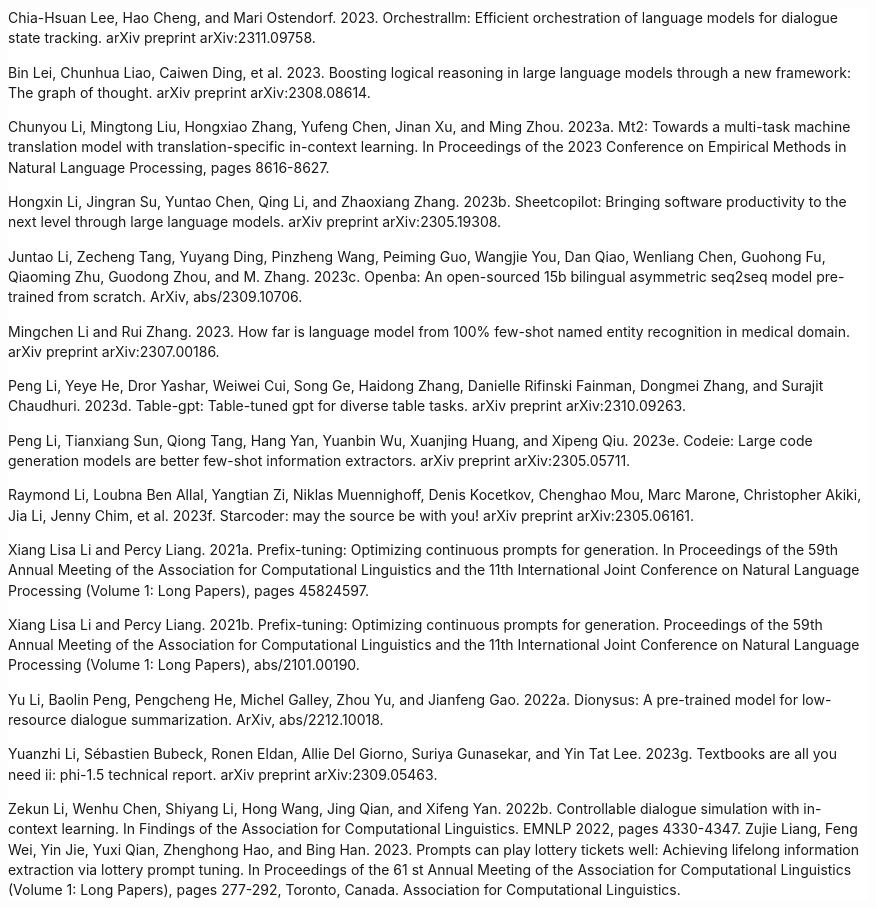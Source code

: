 Chia-Hsuan Lee, Hao Cheng, and Mari Ostendorf. 2023. Orchestrallm: Efficient orchestration of language models for dialogue state tracking. arXiv preprint arXiv:2311.09758.

Bin Lei, Chunhua Liao, Caiwen Ding, et al. 2023. Boosting logical reasoning in large language models through a new framework: The graph of thought. arXiv preprint arXiv:2308.08614.

Chunyou Li, Mingtong Liu, Hongxiao Zhang, Yufeng Chen, Jinan Xu, and Ming Zhou. 2023a. Mt2: Towards a multi-task machine translation model with translation-specific in-context learning. In Proceedings of the 2023 Conference on Empirical Methods in Natural Language Processing, pages 8616-8627.

Hongxin Li, Jingran Su, Yuntao Chen, Qing Li, and Zhaoxiang Zhang. 2023b. Sheetcopilot: Bringing software productivity to the next level through large language models. arXiv preprint arXiv:2305.19308.

Juntao Li, Zecheng Tang, Yuyang Ding, Pinzheng Wang, Peiming Guo, Wangjie You, Dan Qiao, Wenliang Chen, Guohong Fu, Qiaoming Zhu, Guodong Zhou, and M. Zhang. 2023c. Openba: An open-sourced 15b bilingual asymmetric seq2seq model pre-trained from scratch. ArXiv, abs/2309.10706.

Mingchen Li and Rui Zhang. 2023. How far is language model from $100 \%$ few-shot named entity recognition in medical domain. arXiv preprint arXiv:2307.00186.

Peng Li, Yeye He, Dror Yashar, Weiwei Cui, Song Ge, Haidong Zhang, Danielle Rifinski Fainman, Dongmei Zhang, and Surajit Chaudhuri. 2023d. Table-gpt: Table-tuned gpt for diverse table tasks. arXiv preprint arXiv:2310.09263.

Peng Li, Tianxiang Sun, Qiong Tang, Hang Yan, Yuanbin Wu, Xuanjing Huang, and Xipeng Qiu. 2023e. Codeie: Large code generation models are better few-shot information extractors. arXiv preprint arXiv:2305.05711.

Raymond Li, Loubna Ben Allal, Yangtian Zi, Niklas Muennighoff, Denis Kocetkov, Chenghao Mou, Marc Marone, Christopher Akiki, Jia Li, Jenny Chim, et al. 2023f. Starcoder: may the source be with you! arXiv preprint arXiv:2305.06161.

Xiang Lisa Li and Percy Liang. 2021a. Prefix-tuning: Optimizing continuous prompts for generation. In Proceedings of the 59th Annual Meeting of the Association for Computational Linguistics and the 11th International Joint Conference on Natural Language Processing (Volume 1: Long Papers), pages 45824597.

Xiang Lisa Li and Percy Liang. 2021b. Prefix-tuning: Optimizing continuous prompts for generation. Proceedings of the 59th Annual Meeting of the Association for Computational Linguistics and the 11th International Joint Conference on Natural Language Processing (Volume 1: Long Papers), abs/2101.00190.

Yu Li, Baolin Peng, Pengcheng He, Michel Galley, Zhou Yu, and Jianfeng Gao. 2022a. Dionysus: A pre-trained model for low-resource dialogue summarization. ArXiv, abs/2212.10018.

Yuanzhi Li, Sébastien Bubeck, Ronen Eldan, Allie Del Giorno, Suriya Gunasekar, and Yin Tat Lee. 2023g. Textbooks are all you need ii: phi-1.5 technical report. arXiv preprint arXiv:2309.05463.

Zekun Li, Wenhu Chen, Shiyang Li, Hong Wang, Jing Qian, and Xifeng Yan. 2022b. Controllable dialogue simulation with in-context learning. In Findings of the Association for Computational Linguistics. EMNLP 2022, pages 4330-4347.
Zujie Liang, Feng Wei, Yin Jie, Yuxi Qian, Zhenghong Hao, and Bing Han. 2023. Prompts can play lottery tickets well: Achieving lifelong information extraction via lottery prompt tuning. In Proceedings of the 61 st Annual Meeting of the Association for Computational Linguistics (Volume 1: Long Papers), pages 277-292, Toronto, Canada. Association for Computational Linguistics.
